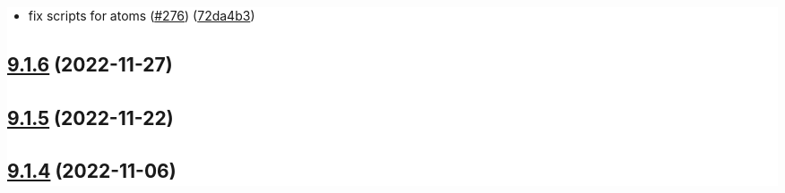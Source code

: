 * fix scripts for atoms ([#276](https://github.com/appium/appium-remote-debugger/issues/276)) ([72da4b3](https://github.com/appium/appium-remote-debugger/commit/72da4b3949c2d942ff50367c9540244494249a6b))

## [9.1.6](https://github.com/appium/appium-remote-debugger/compare/v9.1.5...v9.1.6) (2022-11-27)

## [9.1.5](https://github.com/appium/appium-remote-debugger/compare/v9.1.4...v9.1.5) (2022-11-22)

## [9.1.4](https://github.com/appium/appium-remote-debugger/compare/v9.1.3...v9.1.4) (2022-11-06)
